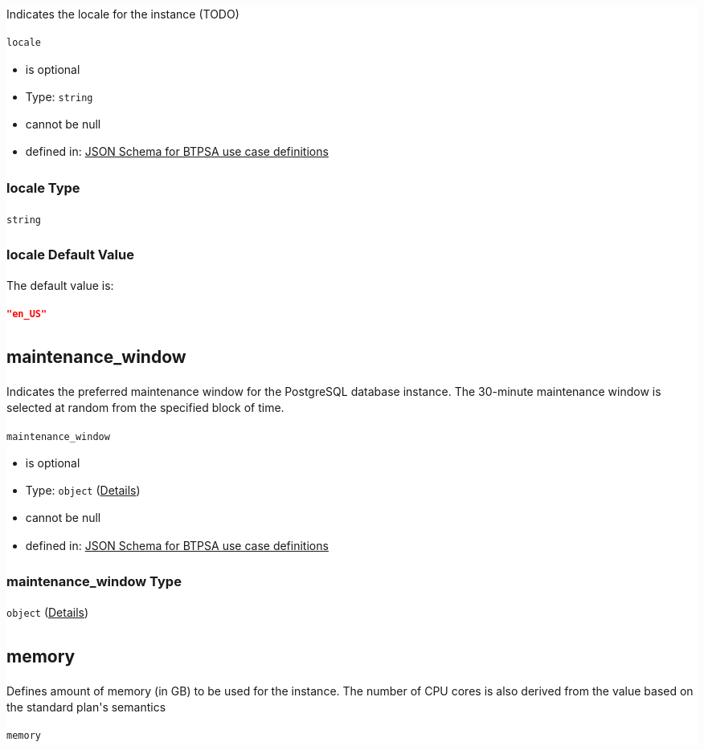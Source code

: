 Indicates the locale for the instance (TODO)

`locale`

*   is optional

*   Type: `string`

*   cannot be null

*   defined in: [JSON Schema for BTPSA use case definitions](btpsa-usecase-properties-services-items-allof-1-then-allof-85-then-allof-2-then-properties-parameters-properties-locale.md "http://example.com/schemas/postgres-standard-create.json#/properties/services/items/allOf/1/then/allOf/85/then/allOf/2/then/properties/parameters/properties/locale")

### locale Type

`string`

### locale Default Value

The default value is:

```json
"en_US"
```

## maintenance\_window

Indicates the preferred maintenance window for the PostgreSQL database instance. The 30-minute maintenance window is selected at random from the specified block of time.

`maintenance_window`

*   is optional

*   Type: `object` ([Details](btpsa-usecase-properties-services-items-allof-1-then-allof-85-then-allof-2-then-properties-parameters-properties-maintenance_window.md))

*   cannot be null

*   defined in: [JSON Schema for BTPSA use case definitions](btpsa-usecase-properties-services-items-allof-1-then-allof-85-then-allof-2-then-properties-parameters-properties-maintenance_window.md "http://example.com/schemas/postgres-standard-create.json#/properties/services/items/allOf/1/then/allOf/85/then/allOf/2/then/properties/parameters/properties/maintenance_window")

### maintenance\_window Type

`object` ([Details](btpsa-usecase-properties-services-items-allof-1-then-allof-85-then-allof-2-then-properties-parameters-properties-maintenance_window.md))

## memory

Defines amount of memory (in GB) to be used for the instance. The number of CPU cores is also derived from the value based on the standard plan's semantics

`memory`
